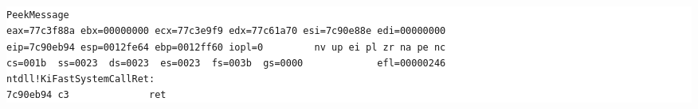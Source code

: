     PeekMessage
    eax=77c3f88a ebx=00000000 ecx=77c3e9f9 edx=77c61a70 esi=7c90e88e edi=00000000
    eip=7c90eb94 esp=0012fe64 ebp=0012ff60 iopl=0         nv up ei pl zr na pe nc
    cs=001b  ss=0023  ds=0023  es=0023  fs=003b  gs=0000             efl=00000246
    ntdll!KiFastSystemCallRet:
    7c90eb94 c3              ret

